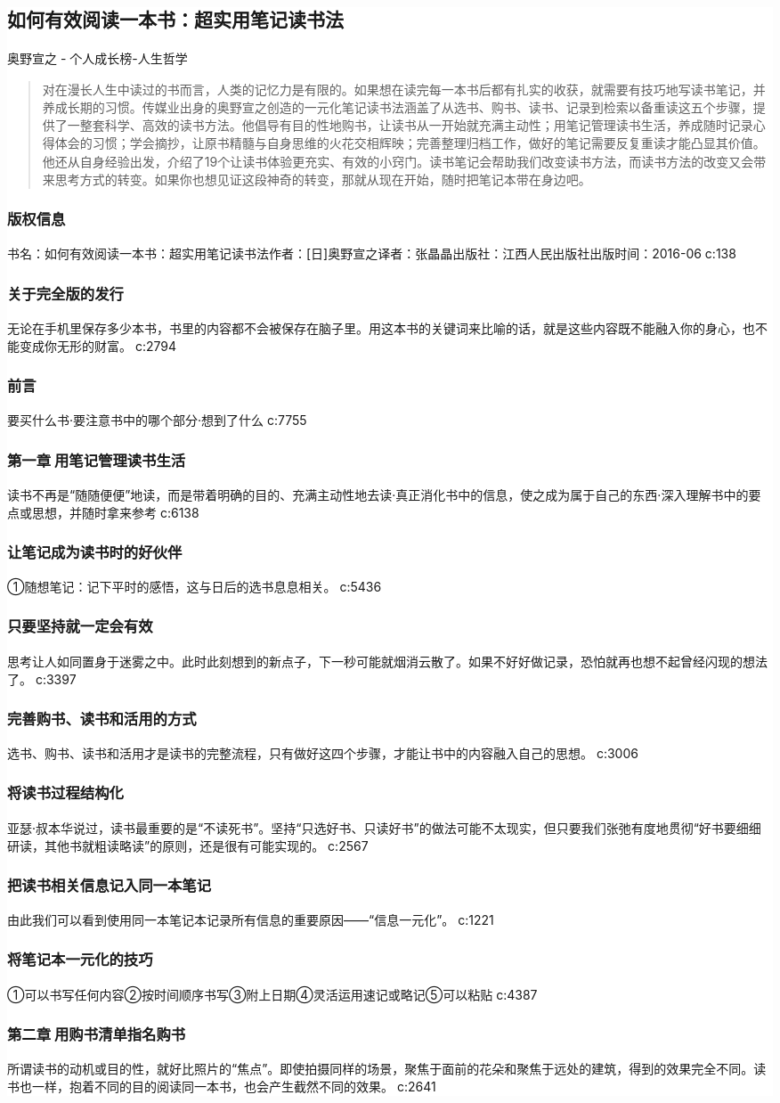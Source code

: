 ## 如何有效阅读一本书：超实用笔记读书法

奥野宣之  -  个人成长榜-人生哲学

> 对在漫长人生中读过的书而言，人类的记忆力是有限的。如果想在读完每一本书后都有扎实的收获，就需要有技巧地写读书笔记，并养成长期的习惯。传媒业出身的奥野宣之创造的一元化笔记读书法涵盖了从选书、购书、读书、记录到检索以备重读这五个步骤，提供了一整套科学、高效的读书方法。他倡导有目的性地购书，让读书从一开始就充满主动性；用笔记管理读书生活，养成随时记录心得体会的习惯；学会摘抄，让原书精髓与自身思维的火花交相辉映；完善整理归档工作，做好的笔记需要反复重读才能凸显其价值。他还从自身经验出发，介绍了19个让读书体验更充实、有效的小窍门。读书笔记会帮助我们改变读书方法，而读书方法的改变又会带来思考方式的转变。如果你也想见证这段神奇的转变，那就从现在开始，随时把笔记本带在身边吧。

### 版权信息

书名：如何有效阅读一本书：超实用笔记读书法作者：[日]奥野宣之译者：张晶晶出版社：江西人民出版社出版时间：2016-06 c:138

### 关于完全版的发行

无论在手机里保存多少本书，书里的内容都不会被保存在脑子里。用这本书的关键词来比喻的话，就是这些内容既不能融入你的身心，也不能变成你无形的财富。 c:2794

### 前言

要买什么书·要注意书中的哪个部分·想到了什么 c:7755

### 第一章 用笔记管理读书生活

读书不再是“随随便便”地读，而是带着明确的目的、充满主动性地去读·真正消化书中的信息，使之成为属于自己的东西·深入理解书中的要点或思想，并随时拿来参考 c:6138

### 让笔记成为读书时的好伙伴

①随想笔记：记下平时的感悟，这与日后的选书息息相关。 c:5436

### 只要坚持就一定会有效

思考让人如同置身于迷雾之中。此时此刻想到的新点子，下一秒可能就烟消云散了。如果不好好做记录，恐怕就再也想不起曾经闪现的想法了。 c:3397

### 完善购书、读书和活用的方式

选书、购书、读书和活用才是读书的完整流程，只有做好这四个步骤，才能让书中的内容融入自己的思想。 c:3006

### 将读书过程结构化

亚瑟·叔本华说过，读书最重要的是“不读死书”。坚持“只选好书、只读好书”的做法可能不太现实，但只要我们张弛有度地贯彻“好书要细细研读，其他书就粗读略读”的原则，还是很有可能实现的。 c:2567

### 把读书相关信息记入同一本笔记

由此我们可以看到使用同一本笔记本记录所有信息的重要原因——“信息一元化”。 c:1221

### 将笔记本一元化的技巧

①可以书写任何内容②按时间顺序书写③附上日期④灵活运用速记或略记⑤可以粘贴 c:4387

### 第二章 用购书清单指名购书

所谓读书的动机或目的性，就好比照片的“焦点”。即使拍摄同样的场景，聚焦于面前的花朵和聚焦于远处的建筑，得到的效果完全不同。读书也一样，抱着不同的目的阅读同一本书，也会产生截然不同的效果。 c:2641
